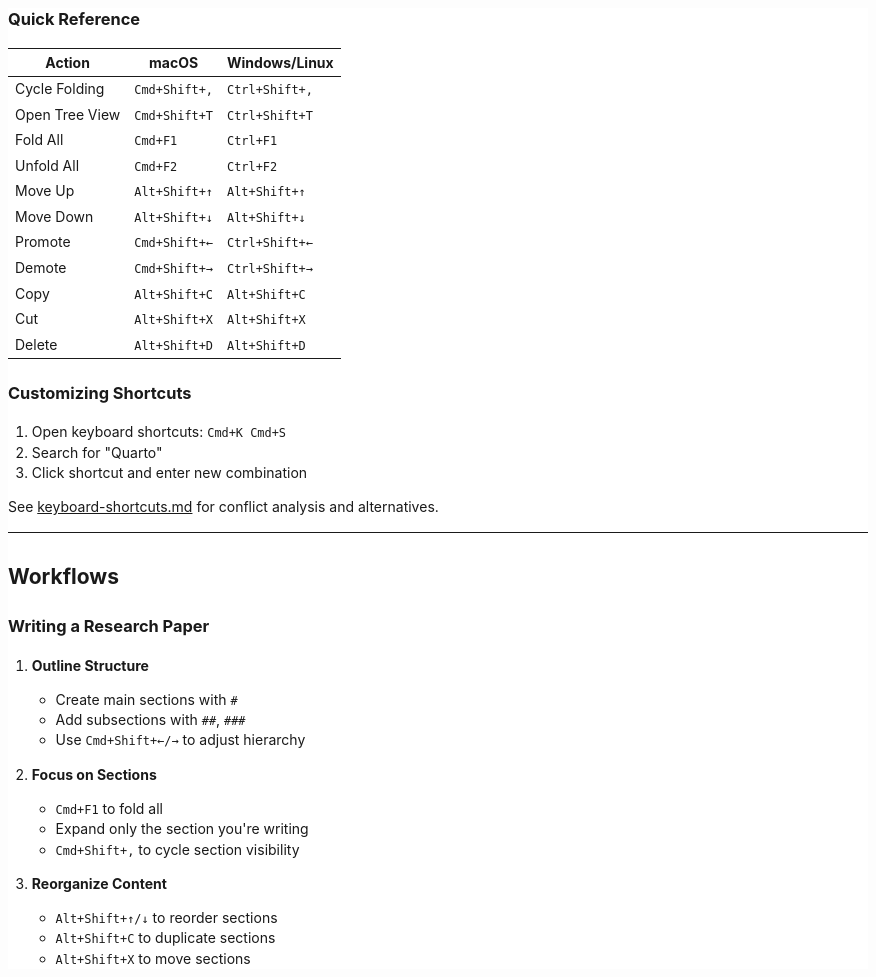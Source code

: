 ### Quick Reference

| Action | macOS | Windows/Linux |
|--------|-------|---------------|
| Cycle Folding | `Cmd+Shift+,` | `Ctrl+Shift+,` |
| Open Tree View | `Cmd+Shift+T` | `Ctrl+Shift+T` |
| Fold All | `Cmd+F1` | `Ctrl+F1` |
| Unfold All | `Cmd+F2` | `Ctrl+F2` |
| Move Up | `Alt+Shift+↑` | `Alt+Shift+↑` |
| Move Down | `Alt+Shift+↓` | `Alt+Shift+↓` |
| Promote | `Cmd+Shift+←` | `Ctrl+Shift+←` |
| Demote | `Cmd+Shift+→` | `Ctrl+Shift+→` |
| Copy | `Alt+Shift+C` | `Alt+Shift+C` |
| Cut | `Alt+Shift+X` | `Alt+Shift+X` |
| Delete | `Alt+Shift+D` | `Alt+Shift+D` |

### Customizing Shortcuts

1. Open keyboard shortcuts: `Cmd+K Cmd+S`
2. Search for "Quarto"
3. Click shortcut and enter new combination

See [keyboard-shortcuts.md](keyboard-shortcuts.md) for conflict analysis and alternatives.

---

## Workflows

### Writing a Research Paper

1. **Outline Structure**
   - Create main sections with `#`
   - Add subsections with `##`, `###`
   - Use `Cmd+Shift+←/→` to adjust hierarchy

2. **Focus on Sections**
   - `Cmd+F1` to fold all
   - Expand only the section you're writing
   - `Cmd+Shift+,` to cycle section visibility

3. **Reorganize Content**
   - `Alt+Shift+↑/↓` to reorder sections
   - `Alt+Shift+C` to duplicate sections
   - `Alt+Shift+X` to move sections

